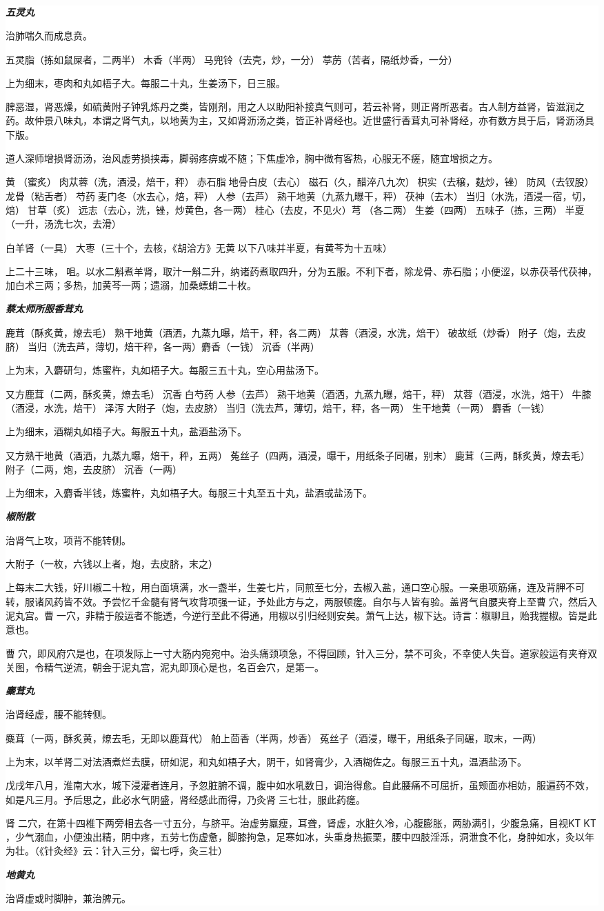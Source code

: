 ***五灵丸***  

治肺喘久而成息贲。  

五灵脂（拣如鼠屎者，二两半） 木香（半两） 马兜铃（去壳，炒，一分） 葶苈（苦者，隔纸炒香，一分）  

上为细末，枣肉和丸如梧子大。每服二十丸，生姜汤下，日三服。  

脾恶湿，肾恶燥，如硫黄附子钟乳炼丹之类，皆刚剂，用之人以助阳补接真气则可，若云补肾，则正肾所恶者。古人制方益肾，皆滋润之药。故仲景八味丸，本谓之肾气丸，以地黄为主，又如肾沥汤之类，皆正补肾经也。近世盛行香茸丸可补肾经，亦有数方具于后，肾沥汤具下版。  

道人深师增损肾沥汤，治风虚劳损挟毒，脚弱疼痹或不随；下焦虚冷，胸中微有客热，心服无不瘥，随宜增损之方。  

黄 （蜜炙） 肉苁蓉（洗，酒浸，焙干，秤） 赤石脂 地骨白皮（去心） 磁石（久，醋淬八九次） 枳实（去穣，麸炒，锉） 防风（去钗股） 龙骨（粘舌者） 芍药 麦门冬（水去心，焙，秤） 人参（去芦） 熟干地黄（九蒸九曝干，秤） 茯神（去木） 当归（水洗，酒浸一宿，切，焙） 甘草（炙） 远志（去心，洗，锉，炒黄色，各一两） 桂心（去皮，不见火）芎 （各二两） 生姜（四两） 五味子（拣，三两） 半夏（一升，汤洗七次，去滑）  

白羊肾（一具） 大枣（三十个，去核，《胡洽方》无黄 以下八味并半夏，有黄芩为十五味）  

上二十三味， 咀。以水二斛煮羊肾，取汁一斛二升，纳诸药煮取四升，分为五服。不利下者，除龙骨、赤石脂；小便涩，以赤茯苓代茯神，加白术三两；多热，加黄芩一两；遗溺，加桑螵蛸二十枚。  

***蔡太师所服香茸丸***  

鹿茸（酥炙黄，燎去毛） 熟干地黄（酒洒，九蒸九曝，焙干，秤，各二两） 苁蓉（酒浸，水洗，焙干） 破故纸（炒香） 附子（炮，去皮脐） 当归（洗去芦，薄切，焙干秤，各一两）麝香（一钱） 沉香（半两）  

上为末，入麝研匀，炼蜜杵，丸如梧子大。每服三五十丸，空心用盐汤下。  

又方鹿茸（二两，酥炙黄，燎去毛） 沉香 白芍药 人参（去芦） 熟干地黄（酒洒，九蒸九曝，焙干，秤） 苁蓉（酒浸，水洗，焙干） 牛膝（酒浸，水洗，焙干） 泽泻 大附子（炮，去皮脐） 当归（洗去芦，薄切，焙干，秤，各一两） 生干地黄（一两） 麝香（一钱）  

上为细末，酒糊丸如梧子大。每服五十丸，盐酒盐汤下。  

又方熟干地黄（酒洒，九蒸九曝，焙干，秤，五两） 菟丝子（四两，酒浸，曝干，用纸条子同碾，别末） 鹿茸（三两，酥炙黄，燎去毛） 附子（二两，炮，去皮脐） 沉香（一两）  

上为细末，入麝香半钱，炼蜜杵，丸如梧子大。每服三十丸至五十丸，盐酒或盐汤下。  

***椒附散***  

治肾气上攻，项背不能转侧。  

大附子（一枚，六钱以上者，炮，去皮脐，末之）  

上每末二大钱，好川椒二十粒，用白面填满，水一盏半，生姜七片，同煎至七分，去椒入盐，通口空心服。一亲患项筋痛，连及背胛不可转，服诸风药皆不效。予尝忆千金髓有肾气攻背项强一证，予处此方与之，两服顿瘥。自尔与人皆有验。盖肾气自腰夹脊上至曹 穴，然后入泥丸宫。曹 一穴，非精于般运者不能透，今逆行至此不得通，用椒以引归经则安矣。萧气上达，椒下达。诗言：椒聊且，贻我握椒。皆是此意也。  

曹 穴，即风府穴是也，在项发际上一寸大筋内宛宛中。治头痛颈项急，不得回顾，针入三分，禁不可灸，不幸使人失音。道家般运有夹脊双关图，令精气逆流，朝会于泥丸宫，泥丸即顶心是也，名百会穴，是第一。  

***麋茸丸***  

治肾经虚，腰不能转侧。  

麋茸（一两，酥炙黄，燎去毛，无即以鹿茸代） 舶上茴香（半两，炒香） 菟丝子（酒浸，曝干，用纸条子同碾，取末，一两）  

上为末，以羊肾二对法酒煮烂去膜，研如泥，和丸如梧子大，阴干，如肾膏少，入酒糊佐之。每服三五十丸，温酒盐汤下。  

戊戌年八月，淮南大水，城下浸灌者连月，予忽脏腑不调，腹中如水吼数日，调治得愈。自此腰痛不可屈折，虽颊面亦相妨，服遍药不效，如是凡三月。予后思之，此必水气阴盛，肾经感此而得，乃灸肾 三七壮，服此药瘥。  

肾 二穴，在第十四椎下两旁相去各一寸五分，与脐平。治虚劳羸瘦，耳聋，肾虚，水脏久冷，心腹膨胀，两胁满引，少腹急痛，目视KT KT ，少气溺血，小便浊出精，阴中疼，五劳七伤虚惫，脚膝拘急，足寒如冰，头重身热振栗，腰中四肢淫泺，洞泄食不化，身肿如水，灸以年为壮。（《针灸经》云：针入三分，留七呼，灸三壮）  

***地黄丸***  

治肾虚或时脚肿，兼治脾元。  
